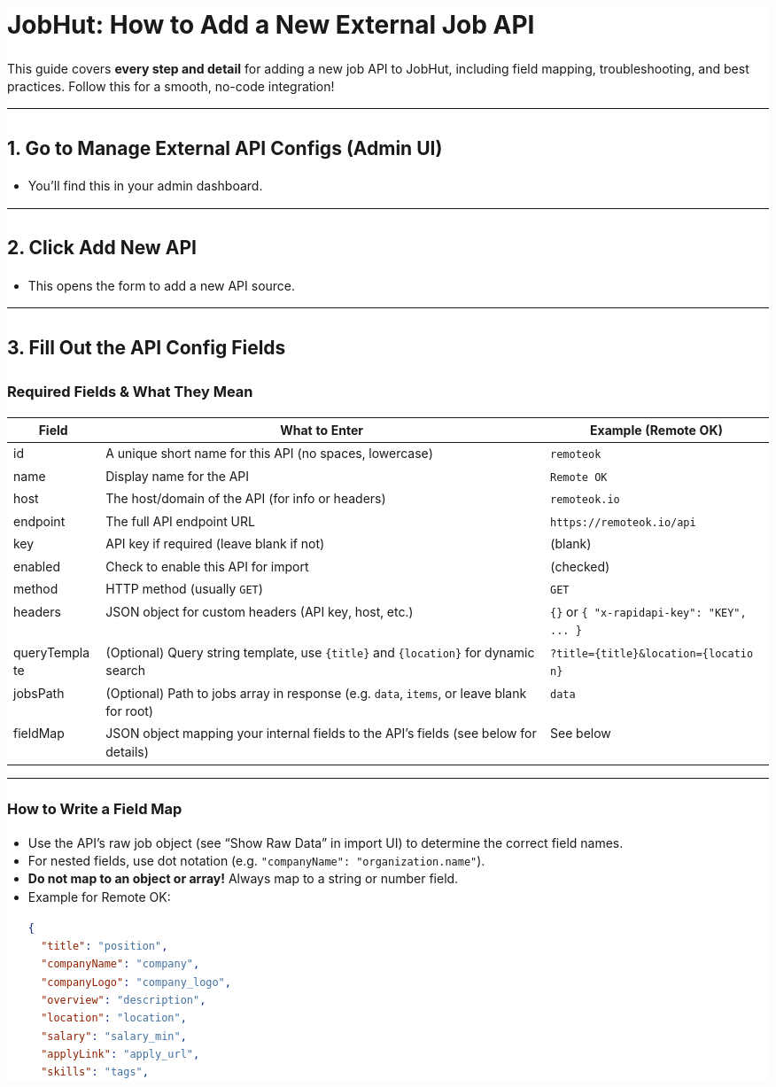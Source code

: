 # JobHut: How to Add a New External Job API

This guide covers **every step and detail** for adding a new job API to JobHut, including field mapping, troubleshooting, and best practices. Follow this for a smooth, no-code integration!

---

## 1. Go to **Manage External API Configs** (Admin UI)
- You’ll find this in your admin dashboard.

---

## 2. Click **Add New API**
- This opens the form to add a new API source.

---

## 3. Fill Out the API Config Fields

### **Required Fields & What They Mean**

| Field         | What to Enter                                                                                   | Example (Remote OK)                                  |
|---------------|------------------------------------------------------------------------------------------------|------------------------------------------------------|
| id            | A unique short name for this API (no spaces, lowercase)                                        | `remoteok`                                           |
| name          | Display name for the API                                                                       | `Remote OK`                                          |
| host          | The host/domain of the API (for info or headers)                                               | `remoteok.io`                                        |
| endpoint      | The full API endpoint URL                                                                      | `https://remoteok.io/api`                            |
| key           | API key if required (leave blank if not)                                                       | (blank)                                              |
| enabled       | Check to enable this API for import                                                            | (checked)                                            |
| method        | HTTP method (usually `GET`)                                                                    | `GET`                                                |
| headers       | JSON object for custom headers (API key, host, etc.)                                           | `{}` or `{ "x-rapidapi-key": "KEY", ... }`           |
| queryTemplate | (Optional) Query string template, use `{title}` and `{location}` for dynamic search            | `?title={title}&location={location}`                 |
| jobsPath      | (Optional) Path to jobs array in response (e.g. `data`, `items`, or leave blank for root)      | `data`                                               |
| fieldMap      | JSON object mapping your internal fields to the API’s fields (see below for details)           | See below                                            |

---

### **How to Write a Field Map**

- Use the API’s raw job object (see “Show Raw Data” in import UI) to determine the correct field names.
- For nested fields, use dot notation (e.g. `"companyName": "organization.name"`).
- **Do not map to an object or array!** Always map to a string or number field.
- Example for Remote OK:
  ```json
  {
    "title": "position",
    "companyName": "company",
    "companyLogo": "company_logo",
    "overview": "description",
    "location": "location",
    "salary": "salary_min",
    "applyLink": "apply_url",
    "skills": "tags",
  ```
